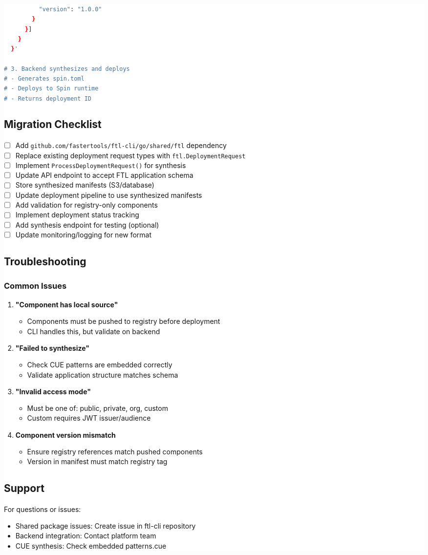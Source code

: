 ```bash
          "version": "1.0.0"
        }
      }]
    }
  }'

# 3. Backend synthesizes and deploys
# - Generates spin.toml
# - Deploys to Spin runtime
# - Returns deployment ID
```

## Migration Checklist

- [ ] Add `github.com/fastertools/ftl-cli/go/shared/ftl` dependency
- [ ] Replace existing deployment request types with `ftl.DeploymentRequest`
- [ ] Implement `ProcessDeploymentRequest()` for synthesis
- [ ] Update API endpoint to accept FTL application schema
- [ ] Store synthesized manifests (S3/database)
- [ ] Update deployment pipeline to use synthesized manifests
- [ ] Add validation for registry-only components
- [ ] Implement deployment status tracking
- [ ] Add synthesis endpoint for testing (optional)
- [ ] Update monitoring/logging for new format

## Troubleshooting

### Common Issues

1. **"Component has local source"**
   - Components must be pushed to registry before deployment
   - CLI handles this, but validate on backend

2. **"Failed to synthesize"**
   - Check CUE patterns are embedded correctly
   - Validate application structure matches schema

3. **"Invalid access mode"**
   - Must be one of: public, private, org, custom
   - Custom requires JWT issuer/audience

4. **Component version mismatch**
   - Ensure registry references match pushed components
   - Version in manifest must match registry tag

## Support

For questions or issues:
- Shared package issues: Create issue in ftl-cli repository
- Backend integration: Contact platform team
- CUE synthesis: Check embedded patterns.cue

